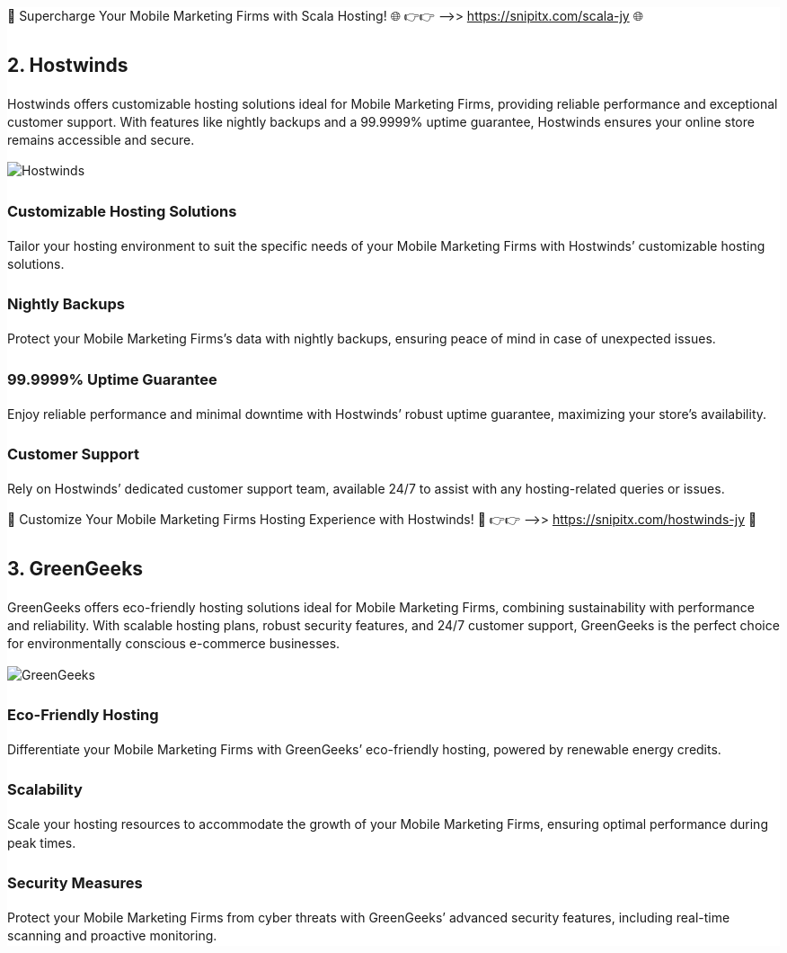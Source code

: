 🚀 Supercharge Your Mobile Marketing Firms with Scala Hosting! 🌐
👉👉 -->> https://snipitx.com/scala-jy 🌐

## 2. Hostwinds

Hostwinds offers customizable hosting solutions ideal for Mobile Marketing Firms, providing reliable performance and exceptional customer support. With features like nightly backups and a 99.9999% uptime guarantee, Hostwinds ensures your online store remains accessible and secure.

![Hostwinds](https://i.imgur.com/53aSNXx.jpeg "Hostwinds Hosting")

### Customizable Hosting Solutions
Tailor your hosting environment to suit the specific needs of your Mobile Marketing Firms with Hostwinds’ customizable hosting solutions.

### Nightly Backups
Protect your Mobile Marketing Firms’s data with nightly backups, ensuring peace of mind in case of unexpected issues.

### 99.9999% Uptime Guarantee
Enjoy reliable performance and minimal downtime with Hostwinds’ robust uptime guarantee, maximizing your store’s availability.

### Customer Support
Rely on Hostwinds’ dedicated customer support team, available 24/7 to assist with any hosting-related queries or issues.

🌟 Customize Your Mobile Marketing Firms Hosting Experience with Hostwinds! 🚀
👉👉 -->> https://snipitx.com/hostwinds-jy 🚀


## 3. GreenGeeks

GreenGeeks offers eco-friendly hosting solutions ideal for Mobile Marketing Firms, combining sustainability with performance and reliability. With scalable hosting plans, robust security features, and 24/7 customer support, GreenGeeks is the perfect choice for environmentally conscious e-commerce businesses.

![GreenGeeks](https://i.imgur.com/eEwuntu.jpg "GreenGeeks Hosting")

### Eco-Friendly Hosting
Differentiate your Mobile Marketing Firms with GreenGeeks’ eco-friendly hosting, powered by renewable energy credits.

### Scalability
Scale your hosting resources to accommodate the growth of your Mobile Marketing Firms, ensuring optimal performance during peak times.

### Security Measures
Protect your Mobile Marketing Firms from cyber threats with GreenGeeks’ advanced security features, including real-time scanning and proactive monitoring.
